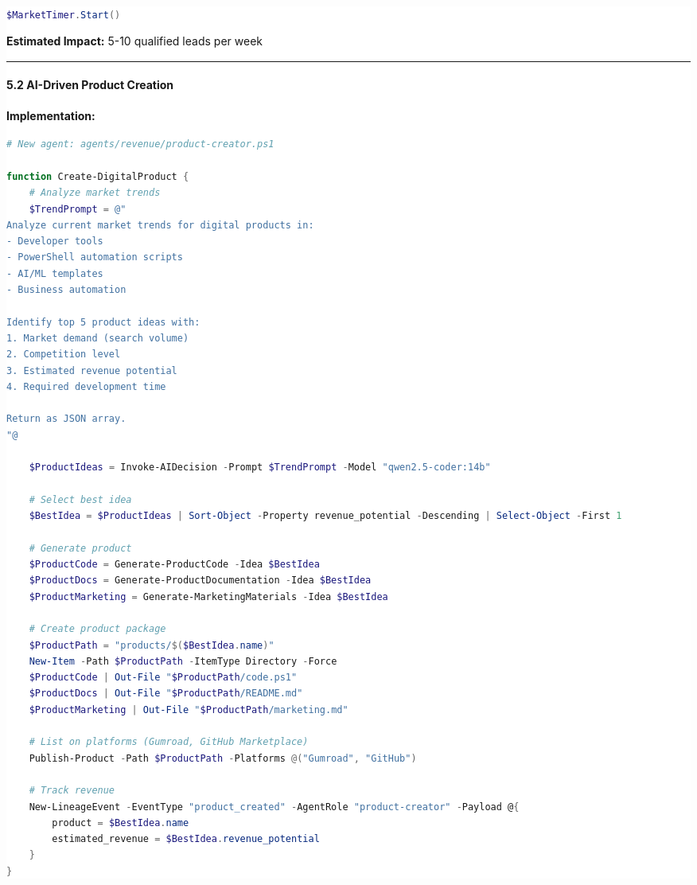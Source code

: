 ```powershell
$MarketTimer.Start()
```

**Estimated Impact:** 5-10 qualified leads per week

---

#### 5.2 AI-Driven Product Creation

**Implementation:**

```powershell
# New agent: agents/revenue/product-creator.ps1

function Create-DigitalProduct {
    # Analyze market trends
    $TrendPrompt = @"
Analyze current market trends for digital products in:
- Developer tools
- PowerShell automation scripts
- AI/ML templates
- Business automation

Identify top 5 product ideas with:
1. Market demand (search volume)
2. Competition level
3. Estimated revenue potential
4. Required development time

Return as JSON array.
"@

    $ProductIdeas = Invoke-AIDecision -Prompt $TrendPrompt -Model "qwen2.5-coder:14b"

    # Select best idea
    $BestIdea = $ProductIdeas | Sort-Object -Property revenue_potential -Descending | Select-Object -First 1

    # Generate product
    $ProductCode = Generate-ProductCode -Idea $BestIdea
    $ProductDocs = Generate-ProductDocumentation -Idea $BestIdea
    $ProductMarketing = Generate-MarketingMaterials -Idea $BestIdea

    # Create product package
    $ProductPath = "products/$($BestIdea.name)"
    New-Item -Path $ProductPath -ItemType Directory -Force
    $ProductCode | Out-File "$ProductPath/code.ps1"
    $ProductDocs | Out-File "$ProductPath/README.md"
    $ProductMarketing | Out-File "$ProductPath/marketing.md"

    # List on platforms (Gumroad, GitHub Marketplace)
    Publish-Product -Path $ProductPath -Platforms @("Gumroad", "GitHub")

    # Track revenue
    New-LineageEvent -EventType "product_created" -AgentRole "product-creator" -Payload @{
        product = $BestIdea.name
        estimated_revenue = $BestIdea.revenue_potential
    }
}
```
